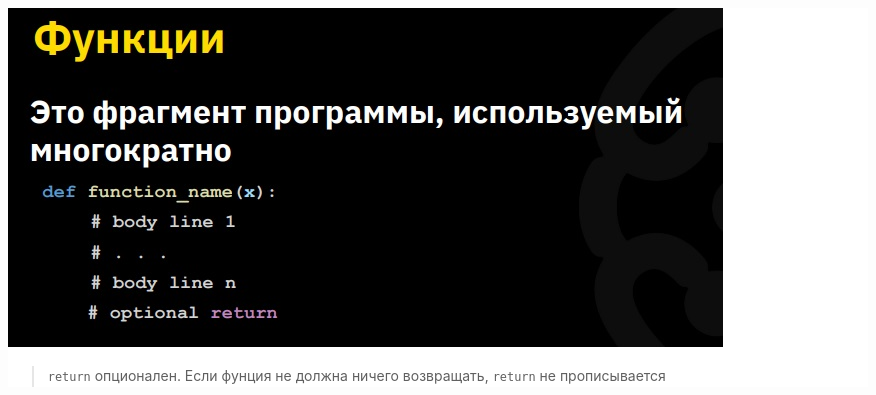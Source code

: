 ![](func.jpg)
</center>

> <code>return</code> опционален. Если фунция не должна ничего возвращать, <code>return</code> не прописывается

</font>
